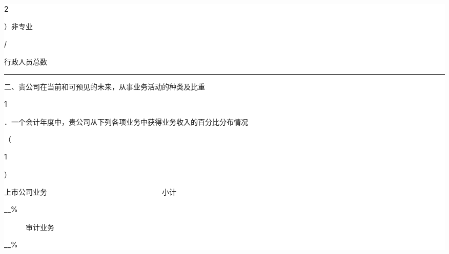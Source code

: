 
2


）非专业


 
/ 



行政人员总数　　　　　　　　　


________




  

  

   


二、贵公司在当前和可预见的未来，从事业务活动的种类及比重





  

  

   



1


．一个会计年度中，贵公司从下列各项业务中获得业务收入的百分比分布情况


 




（


1


）


 


上市公司业务　　　　　　　　　　　　　　　　小计　


__%




　　　审计业务　　　　　　　　　　　　　　　　　　



      
__%

